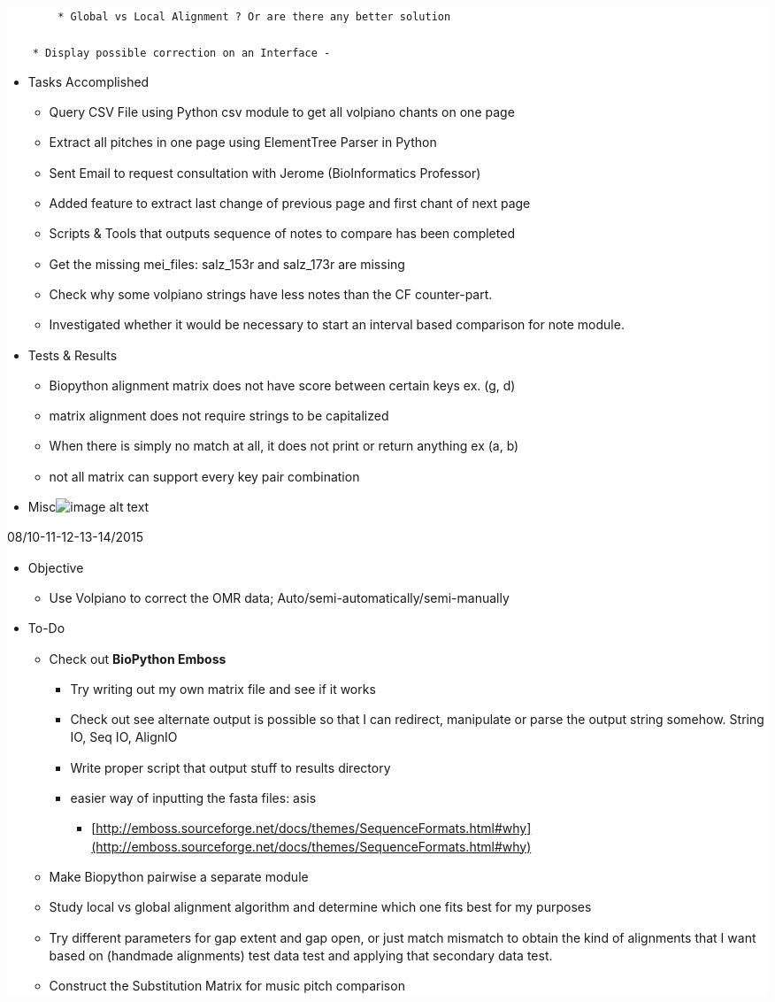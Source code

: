             * Global vs Local Alignment ? Or are there any better solution

        * Display possible correction on an Interface -

* Tasks Accomplished

    * Query CSV File using Python csv module to get all volpiano chants on one page

    * Extract all pitches in one page using ElementTree Parser in Python

    * Sent Email to request consultation with Jerome (BioInformatics Professor)

    * Added feature to extract last change of previous page and first chant of next page

    * Scripts & Tools that outputs sequence of notes to compare has been completed

    * Get the missing mei_files: salz_153r and salz_173r are missing

    * Check why some volpiano strings have less notes than the CF counter-part.

    * Investigated whether it would be necessary to start an interval based comparison for note module.

* Tests & Results

    * Biopython alignment matrix does not have score between certain keys ex. (g, d) 

    * matrix alignment does not require strings to be capitalized

    * When there is simply no match at all, it does not print or return anything ex (a, b)

    * not all matrix can support every key pair combination

* Misc![image alt text](image_0.png)

08/10-11-12-13-14/2015

* Objective

    * Use Volpiano to correct the OMR data; Auto/semi-automatically/semi-manually

* To-Do

    * Check out **BioPython Emboss**

        * Try writing out my own matrix file and see if it works

        * Check out see alternate output is possible so that I can redirect, manipulate or parse the output string somehow. String IO, Seq IO, AlignIO

        * Write proper script that output stuff to results directory

        * easier way of inputting the fasta files: asis

            * [http://emboss.sourceforge.net/docs/themes/SequenceFormats.html#why](http://emboss.sourceforge.net/docs/themes/SequenceFormats.html#why)

    * Make Biopython pairwise a separate module

    * Study local vs global alignment algorithm and determine which one fits best for my purposes

    * Try different parameters for gap extent and gap open, or just match mismatch to obtain the kind of alignments that I want based on (handmade alignments) test data test and applying that secondary data test.

    * Construct the Substitution Matrix for music pitch comparison
